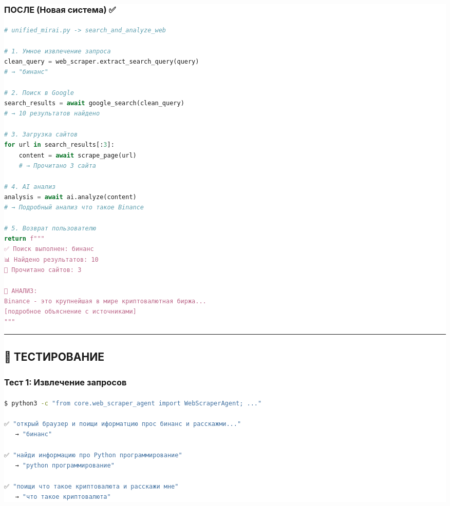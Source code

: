 ### ПОСЛЕ (Новая система) ✅
```python
# unified_mirai.py -> search_and_analyze_web

# 1. Умное извлечение запроса
clean_query = web_scraper.extract_search_query(query)
# → "бинанс"

# 2. Поиск в Google
search_results = await google_search(clean_query)
# → 10 результатов найдено

# 3. Загрузка сайтов
for url in search_results[:3]:
    content = await scrape_page(url)
    # → Прочитано 3 сайта

# 4. AI анализ
analysis = await ai.analyze(content)
# → Подробный анализ что такое Binance

# 5. Возврат пользователю
return f"""
✅ Поиск выполнен: бинанс
📊 Найдено результатов: 10
📄 Прочитано сайтов: 3

🧠 АНАЛИЗ:
Binance - это крупнейшая в мире криптовалютная биржа...
[подробное объяснение с источниками]
"""
```

---

## 🧪 ТЕСТИРОВАНИЕ

### Тест 1: Извлечение запросов
```bash
$ python3 -c "from core.web_scraper_agent import WebScraperAgent; ..."

✅ "открый браузер и поищи иформатцию прос бинанс и расскажми..."
   → "бинанс"

✅ "найди информацию про Python программирование"
   → "python программирование"

✅ "поищи что такое криптовалюта и расскажи мне"
   → "что такое криптовалюта"
```

